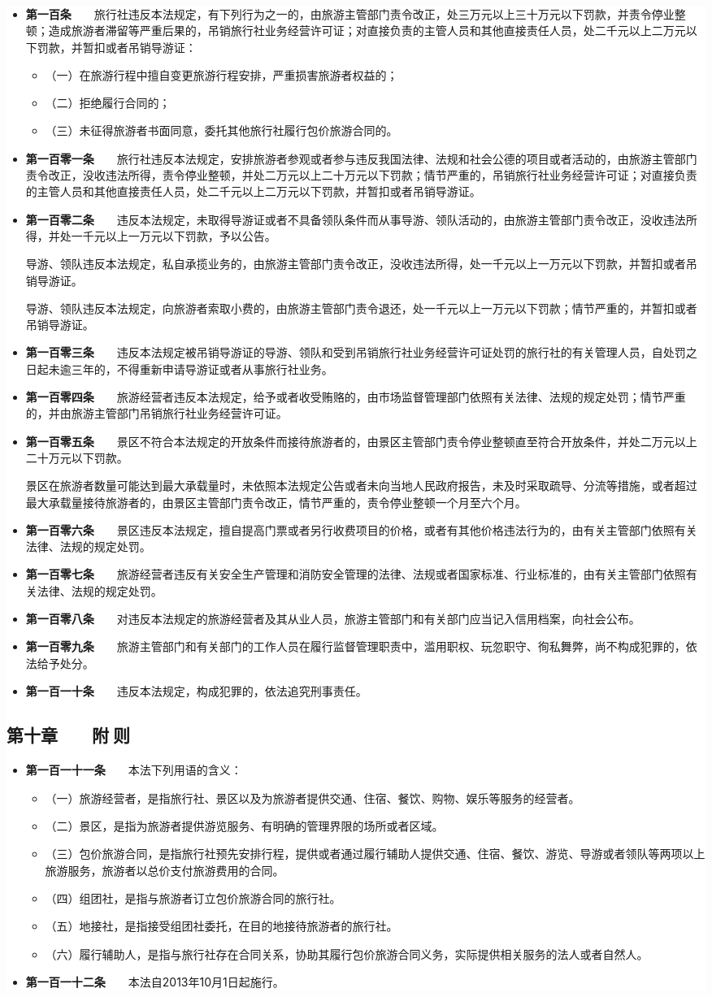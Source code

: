 - **第一百条**　　旅行社违反本法规定，有下列行为之一的，由旅游主管部门责令改正，处三万元以上三十万元以下罚款，并责令停业整顿；造成旅游者滞留等严重后果的，吊销旅行社业务经营许可证；对直接负责的主管人员和其他直接责任人员，处二千元以上二万元以下罚款，并暂扣或者吊销导游证：

  - （一）在旅游行程中擅自变更旅游行程安排，严重损害旅游者权益的；

  - （二）拒绝履行合同的；

  - （三）未征得旅游者书面同意，委托其他旅行社履行包价旅游合同的。

- **第一百零一条**　　旅行社违反本法规定，安排旅游者参观或者参与违反我国法律、法规和社会公德的项目或者活动的，由旅游主管部门责令改正，没收违法所得，责令停业整顿，并处二万元以上二十万元以下罚款；情节严重的，吊销旅行社业务经营许可证；对直接负责的主管人员和其他直接责任人员，处二千元以上二万元以下罚款，并暂扣或者吊销导游证。

- **第一百零二条**　　违反本法规定，未取得导游证或者不具备领队条件而从事导游、领队活动的，由旅游主管部门责令改正，没收违法所得，并处一千元以上一万元以下罚款，予以公告。

  导游、领队违反本法规定，私自承揽业务的，由旅游主管部门责令改正，没收违法所得，处一千元以上一万元以下罚款，并暂扣或者吊销导游证。

  导游、领队违反本法规定，向旅游者索取小费的，由旅游主管部门责令退还，处一千元以上一万元以下罚款；情节严重的，并暂扣或者吊销导游证。

- **第一百零三条**　　违反本法规定被吊销导游证的导游、领队和受到吊销旅行社业务经营许可证处罚的旅行社的有关管理人员，自处罚之日起未逾三年的，不得重新申请导游证或者从事旅行社业务。

- **第一百零四条**　　旅游经营者违反本法规定，给予或者收受贿赂的，由市场监督管理部门依照有关法律、法规的规定处罚；情节严重的，并由旅游主管部门吊销旅行社业务经营许可证。

- **第一百零五条**　　景区不符合本法规定的开放条件而接待旅游者的，由景区主管部门责令停业整顿直至符合开放条件，并处二万元以上二十万元以下罚款。

  景区在旅游者数量可能达到最大承载量时，未依照本法规定公告或者未向当地人民政府报告，未及时采取疏导、分流等措施，或者超过最大承载量接待旅游者的，由景区主管部门责令改正，情节严重的，责令停业整顿一个月至六个月。

- **第一百零六条**　　景区违反本法规定，擅自提高门票或者另行收费项目的价格，或者有其他价格违法行为的，由有关主管部门依照有关法律、法规的规定处罚。

- **第一百零七条**　　旅游经营者违反有关安全生产管理和消防安全管理的法律、法规或者国家标准、行业标准的，由有关主管部门依照有关法律、法规的规定处罚。

- **第一百零八条**　　对违反本法规定的旅游经营者及其从业人员，旅游主管部门和有关部门应当记入信用档案，向社会公布。

- **第一百零九条**　　旅游主管部门和有关部门的工作人员在履行监督管理职责中，滥用职权、玩忽职守、徇私舞弊，尚不构成犯罪的，依法给予处分。

- **第一百一十条**　　违反本法规定，构成犯罪的，依法追究刑事责任。

## 第十章　　附  则

- **第一百一十一条**　　本法下列用语的含义：

  - （一）旅游经营者，是指旅行社、景区以及为旅游者提供交通、住宿、餐饮、购物、娱乐等服务的经营者。

  - （二）景区，是指为旅游者提供游览服务、有明确的管理界限的场所或者区域。

  - （三）包价旅游合同，是指旅行社预先安排行程，提供或者通过履行辅助人提供交通、住宿、餐饮、游览、导游或者领队等两项以上旅游服务，旅游者以总价支付旅游费用的合同。

  - （四）组团社，是指与旅游者订立包价旅游合同的旅行社。

  - （五）地接社，是指接受组团社委托，在目的地接待旅游者的旅行社。

  - （六）履行辅助人，是指与旅行社存在合同关系，协助其履行包价旅游合同义务，实际提供相关服务的法人或者自然人。

- **第一百一十二条**　　本法自2013年10月1日起施行。
